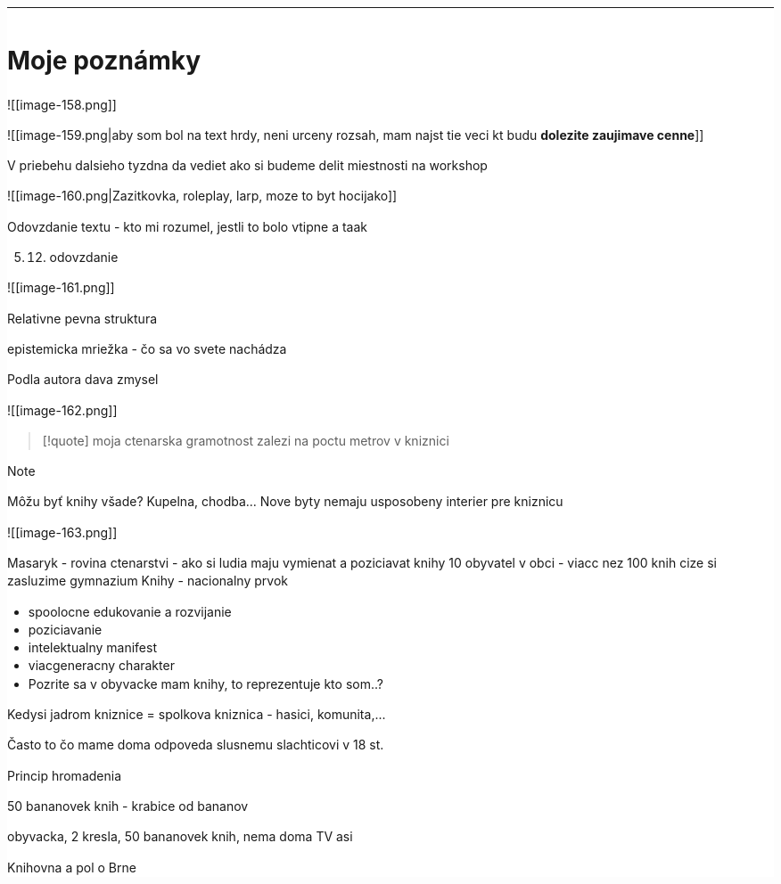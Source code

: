 
---

# Moje poznámky
![[image-158.png]]

![[image-159.png|aby som bol na text hrdy, neni urceny rozsah, mam najst tie veci kt budu **dolezite zaujimave cenne**]]

V priebehu dalsieho tyzdna da vediet ako si budeme delit miestnosti na workshop

![[image-160.png|Zazitkovka, roleplay, larp, moze to byt hocijako]]

Odovzdanie textu - 
kto mi rozumel, jestli to bolo vtipne a taak

5. 12. odovzdanie

![[image-161.png]]

Relativne pevna struktura

epistemicka mriežka - čo sa vo svete nachádza

Podla autora dava zmysel

![[image-162.png]]

> [!quote] 
> moja ctenarska gramotnost zalezi na poctu metrov v kniznici

> [!note] 
> Môžu byť knihy všade? Kupelna, chodba...
> Nove byty nemaju usposobeny interier pre kniznicu

![[image-163.png]]

Masaryk - rovina ctenarstvi - ako si ludia maju vymienat a poziciavat knihy
10 obyvatel v obci - viacc nez 100 knih cize si zasluzime gymnazium
Knihy - nacionalny prvok
- spoolocne edukovanie a rozvijanie
- poziciavanie
- intelektualny manifest
- viacgeneracny charakter
- Pozrite sa v obyvacke mam knihy, to reprezentuje kto som..?

Kedysi jadrom kniznice = spolkova kniznica - hasici, komunita,...

Často to čo mame doma odpoveda slusnemu slachticovi v 18 st.

Princip hromadenia

50 bananovek knih - krabice od bananov

obyvacka, 2 kresla, 50 bananovek knih, nema doma TV asi

Knihovna a pol o Brne

